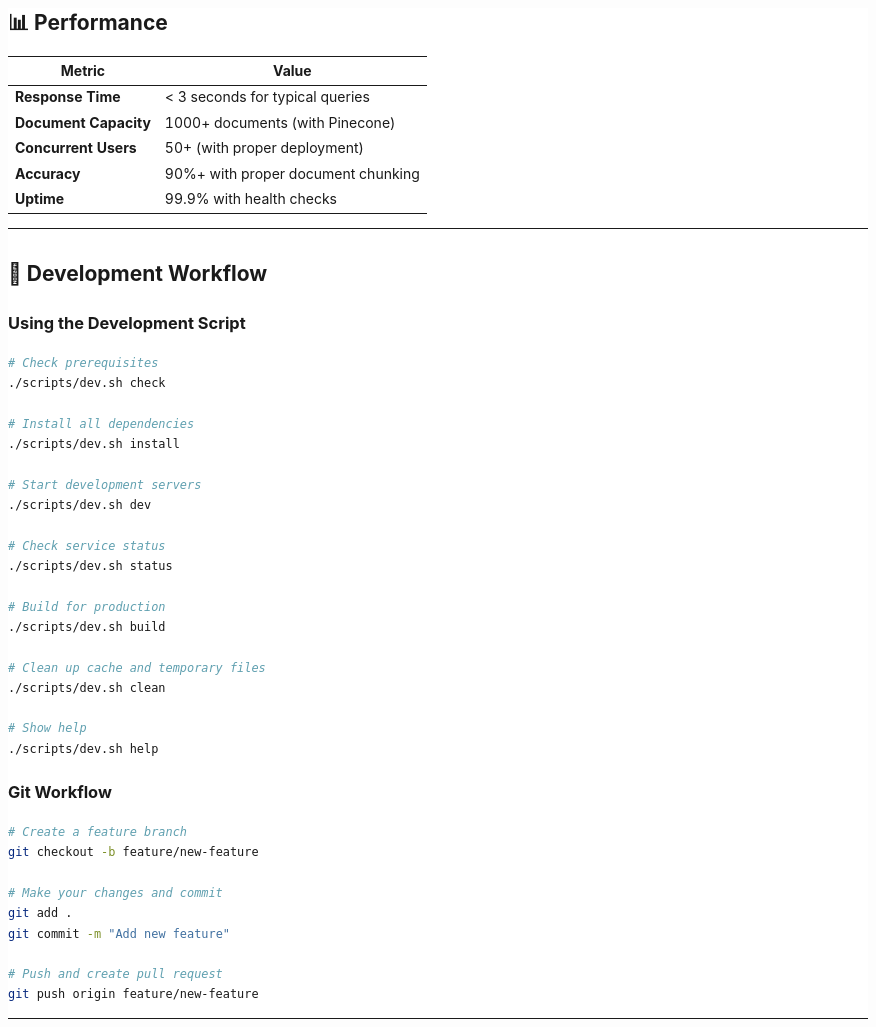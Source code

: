
## 📊 Performance

| Metric | Value |
|--------|-------|
| **Response Time** | < 3 seconds for typical queries |
| **Document Capacity** | 1000+ documents (with Pinecone) |
| **Concurrent Users** | 50+ (with proper deployment) |
| **Accuracy** | 90%+ with proper document chunking |
| **Uptime** | 99.9% with health checks |

---

## 🔄 Development Workflow

### Using the Development Script

```bash
# Check prerequisites
./scripts/dev.sh check

# Install all dependencies
./scripts/dev.sh install

# Start development servers
./scripts/dev.sh dev

# Check service status
./scripts/dev.sh status

# Build for production
./scripts/dev.sh build

# Clean up cache and temporary files
./scripts/dev.sh clean

# Show help
./scripts/dev.sh help
```

### Git Workflow

```bash
# Create a feature branch
git checkout -b feature/new-feature

# Make your changes and commit
git add .
git commit -m "Add new feature"

# Push and create pull request
git push origin feature/new-feature
```

---